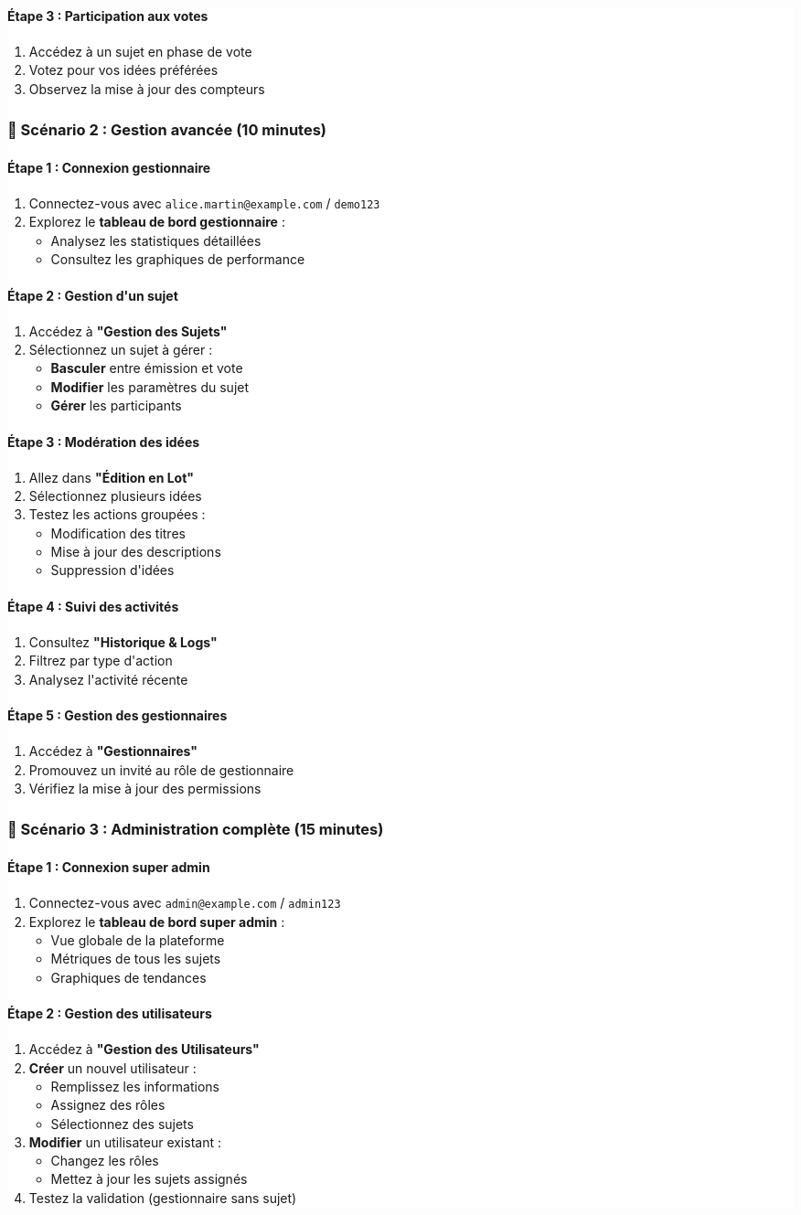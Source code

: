 #### Étape 3 : Participation aux votes
1. Accédez à un sujet en phase de vote
2. Votez pour vos idées préférées
3. Observez la mise à jour des compteurs

### 🔧 Scénario 2 : Gestion avancée (10 minutes)

#### Étape 1 : Connexion gestionnaire
1. Connectez-vous avec `alice.martin@example.com` / `demo123`
2. Explorez le **tableau de bord gestionnaire** :
   - Analysez les statistiques détaillées
   - Consultez les graphiques de performance

#### Étape 2 : Gestion d'un sujet
1. Accédez à **"Gestion des Sujets"**
2. Sélectionnez un sujet à gérer :
   - **Basculer** entre émission et vote
   - **Modifier** les paramètres du sujet
   - **Gérer** les participants

#### Étape 3 : Modération des idées
1. Allez dans **"Édition en Lot"**
2. Sélectionnez plusieurs idées
3. Testez les actions groupées :
   - Modification des titres
   - Mise à jour des descriptions
   - Suppression d'idées

#### Étape 4 : Suivi des activités
1. Consultez **"Historique & Logs"**
2. Filtrez par type d'action
3. Analysez l'activité récente

#### Étape 5 : Gestion des gestionnaires
1. Accédez à **"Gestionnaires"**
2. Promouvez un invité au rôle de gestionnaire
3. Vérifiez la mise à jour des permissions

### 👑 Scénario 3 : Administration complète (15 minutes)

#### Étape 1 : Connexion super admin
1. Connectez-vous avec `admin@example.com` / `admin123`
2. Explorez le **tableau de bord super admin** :
   - Vue globale de la plateforme
   - Métriques de tous les sujets
   - Graphiques de tendances

#### Étape 2 : Gestion des utilisateurs
1. Accédez à **"Gestion des Utilisateurs"**
2. **Créer** un nouvel utilisateur :
   - Remplissez les informations
   - Assignez des rôles
   - Sélectionnez des sujets
3. **Modifier** un utilisateur existant :
   - Changez les rôles
   - Mettez à jour les sujets assignés
4. Testez la validation (gestionnaire sans sujet)
